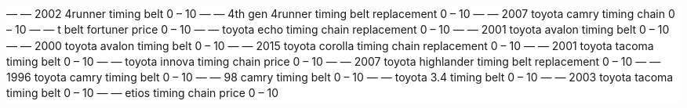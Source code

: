 —
—
2002 4runner timing belt
0 – 10
—
—
4th gen 4runner timing belt replacement
0 – 10
—
—
2007 toyota camry timing chain
0 – 10
—
—
t belt fortuner price
0 – 10
—
—
toyota echo timing chain replacement
0 – 10
—
—
2001 toyota avalon timing belt
0 – 10
—
—
2000 toyota avalon timing belt
0 – 10
—
—
2015 toyota corolla timing chain replacement
0 – 10
—
—
2001 toyota tacoma timing belt
0 – 10
—
—
toyota innova timing chain price
0 – 10
—
—
2007 toyota highlander timing belt replacement
0 – 10
—
—
1996 toyota camry timing belt
0 – 10
—
—
98 camry timing belt
0 – 10
—
—
toyota 3.4 timing belt
0 – 10
—
—
2003 toyota tacoma timing belt
0 – 10
—
—
etios timing chain price
0 – 10
